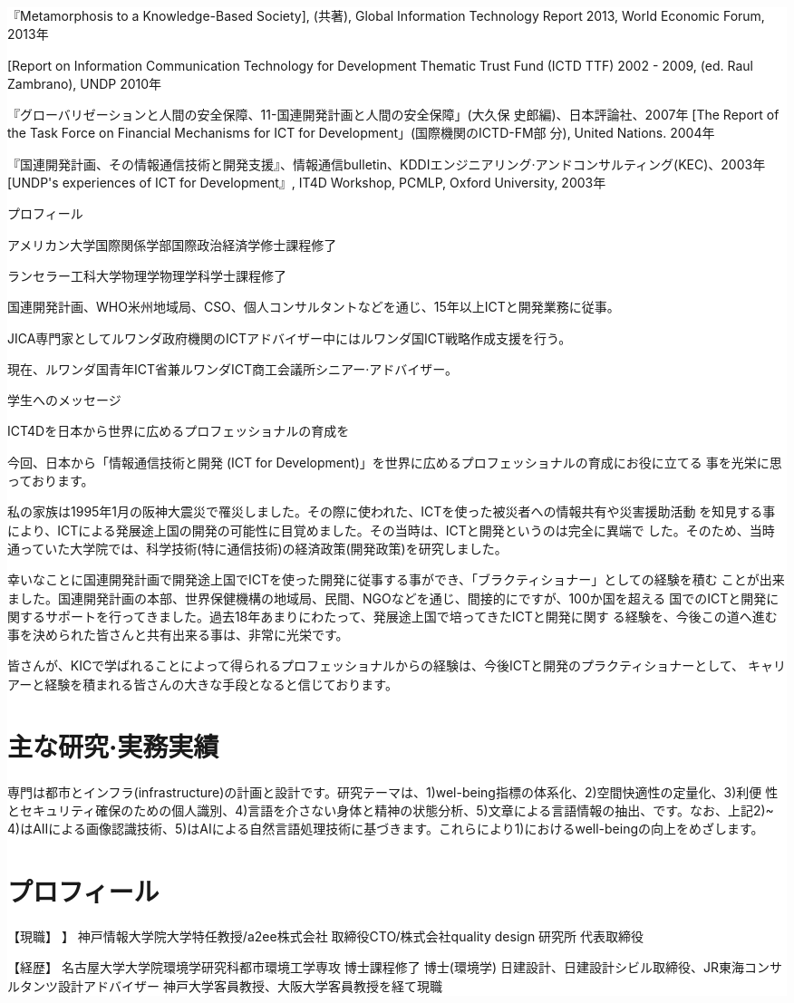 『Metamorphosis to a Knowledge\-Based Society\], \(共著\), Global Information Technology Report 2013,
World Economic Forum, 2013年

\[Report on Information Communication Technology for Development Thematic Trust Fund \(ICTD TTF\)
2002 \- 2009, \(ed. Raul Zambrano\), UNDP 2010年

『グローバリゼーションと人間の安全保障、11\-国連開発計画と人間の安全保障」\(大久保 史郎編\)、日本評論社、2007年
\[The Report of the Task Force on Financial Mechanisms for ICT for Development」\(国際機関のICTD\-FM部
分\), United Nations. 2004年

『国連開発計画、その情報通信技術と開発支援』、情報通信bulletin、KDDIエンジニアリング·アンドコンサルティング\(KEC\)、2003年
\[UNDP's experiences of ICT for Development』, IT4D Workshop, PCMLP, Oxford University, 2003年

プロフィール

アメリカン大学国際関係学部国際政治経済学修士課程修了

ランセラー工科大学物理学物理学科学士課程修了

国連開発計画、WHO米州地域局、CSO、個人コンサルタントなどを通じ、15年以上ICTと開発業務に従事。

JICA専門家としてルワンダ政府機関のICTアドバイザー中にはルワンダ国ICT戦略作成支援を行う。

現在、ルワンダ国青年ICT省兼ルワンダICT商工会議所シニアー·アドバイザー。

学生へのメッセージ

ICT4Dを日本から世界に広めるプロフェッショナルの育成を

今回、日本から「情報通信技術と開発 \(ICT for Development\)」を世界に広めるプロフェッショナルの育成にお役に立てる
事を光栄に思っております。

私の家族は1995年1月の阪神大震災で罹災しました。その際に使われた、ICTを使った被災者への情報共有や災害援助活動
を知見する事により、ICTによる発展途上国の開発の可能性に目覚めました。その当時は、ICTと開発というのは完全に異端で
した。そのため、当時通っていた大学院では、科学技術\(特に通信技術\)の経済政策\(開発政策\)を研究しました。

幸いなことに国連開発計画で開発途上国でICTを使った開発に従事する事ができ、「ブラクティショナー」としての経験を積む
ことが出来ました。国連開発計画の本部、世界保健機構の地域局、民間、NGOなどを通じ、間接的にですが、100か国を超える
国でのICTと開発に関するサポートを行ってきました。過去18年あまりにわたって、発展途上国で培ってきたICTと開発に関す
る経験を、今後この道へ進む事を決められた皆さんと共有出来る事は、非常に光栄です。

皆さんが、KICで学ばれることによって得られるプロフェッショナルからの経験は、今後ICTと開発のプラクティショナーとして、
キャリアーと経験を積まれる皆さんの大きな手段となると信じております。

# 主な研究·実務実績

専門は都市とインフラ\(infrastructure\)の計画と設計です。研究テーマは、1\)wel\-being指標の体系化、2\)空間快適性の定量化、3\)利便
性とセキュリティ確保のための個人識別、4\)言語を介さない身体と精神の状態分析、5\)文章による言語情報の抽出、です。なお、上記2\)\~
4\)はAIIによる画像認識技術、5\)はAIによる自然言語処理技術に基づきます。これらにより1\)におけるwell\-beingの向上をめざします。

# プロフィール

【現職】
】 神戸情報大学院大学特任教授/a2ee株式会社 取締役CTO/株式会社quality design 研究所 代表取締役

【経歴】 名古屋大学大学院環境学研究科都市環境工学専攻 博士課程修了 博士\(環境学\)
日建設計、日建設計シビル取締役、JR東海コンサルタンツ設計アドバイザー
神戸大学客員教授、大阪大学客員教授を経て現職
